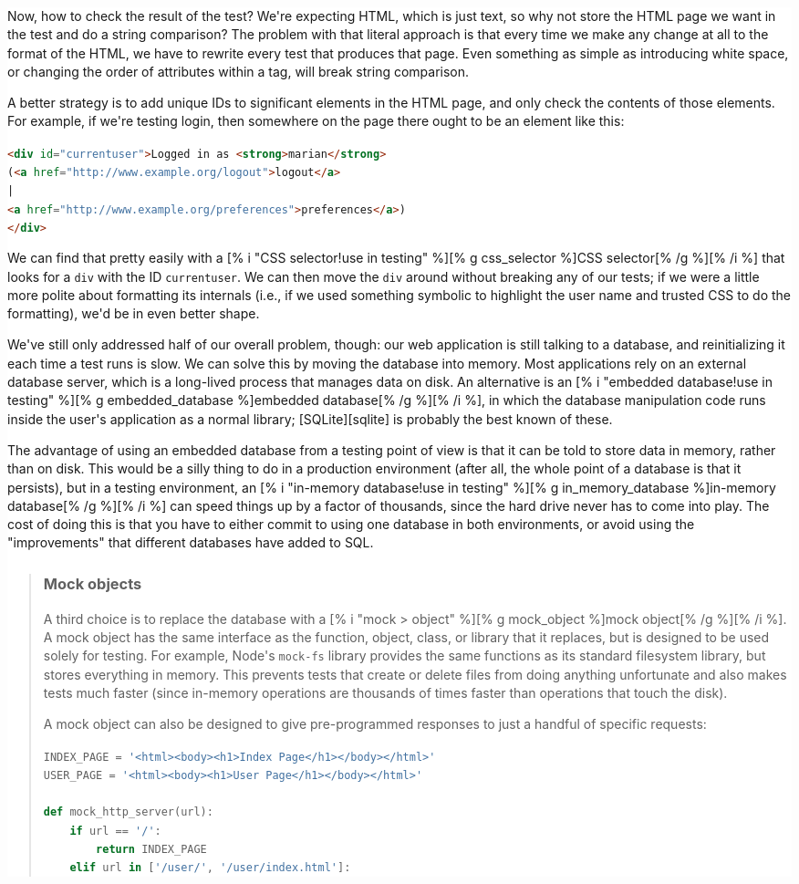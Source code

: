 Now, how to check the result of the test? We're expecting HTML, which is just
text, so why not store the HTML page we want in the test and do a string
comparison? The problem with that literal approach is that every time we make
any change at all to the format of the HTML, we have to rewrite every test that
produces that page. Even something as simple as introducing white space, or
changing the order of attributes within a tag, will break string comparison.

A better strategy is to add unique IDs to significant elements in the HTML page,
and only check the contents of those elements. For example, if we're testing
login, then somewhere on the page there ought to be an element like this:

```html
<div id="currentuser">Logged in as <strong>marian</strong>
(<a href="http://www.example.org/logout">logout</a>
|
<a href="http://www.example.org/preferences">preferences</a>)
</div>
```

We can find that pretty easily with a [% i "CSS selector!use in testing" %][% g css_selector %]CSS selector[% /g %][% /i %] that looks for a `div` with the ID
`currentuser`.  We can then move the `div` around without breaking any of our
tests; if we were a little more polite about formatting its internals (i.e., if
we used something symbolic to highlight the user name and trusted CSS to do the
formatting), we'd be in even better shape.

We've still only addressed half of our overall problem, though: our web
application is still talking to a database, and reinitializing it each time a
test runs is slow.  We can solve this by moving the database into memory. Most
applications rely on an external database server, which is a long-lived process
that manages data on disk. An alternative is an [% i "embedded database!use in testing" %][% g embedded_database %]embedded database[% /g %][% /i %], in which the
database manipulation code runs inside the user's application as a normal
library; [SQLite][sqlite] is probably the best known of these.

The advantage of using an embedded database from a testing point of view is that
it can be told to store data in memory, rather than on disk. This would be a
silly thing to do in a production environment (after all, the whole point of a
database is that it persists), but in a testing environment, an [% i "in-memory database!use in testing" %][% g in_memory_database %]in-memory database[% /g %][% /i %] can speed things up by a factor of thousands, since the hard
drive never has to come into play. The cost of doing this is that you have to
either commit to using one database in both environments, or avoid using the
"improvements" that different databases have added to SQL.

> ### Mock objects
>
> A third choice is to replace the database with a [% i "mock > object" %][% g mock_object %]mock object[% /g %][% /i %].  A mock object has the same interface as the
> function, object, class, or library that it replaces, but is designed to be used
> solely for testing.  For example, Node's `mock-fs` library provides the same
> functions as its standard filesystem library, but stores everything in memory.
> This prevents tests that create or delete files from doing anything unfortunate
> and also makes tests much faster (since in-memory operations are thousands of
> times faster than operations that touch the disk).
>
> A mock object can also be designed to give pre-programmed responses to just a
> handful of specific requests:
>
> ```py
> INDEX_PAGE = '<html><body><h1>Index Page</h1></body></html>'
> USER_PAGE = '<html><body><h1>User Page</h1></body></html>'
>
> def mock_http_server(url):
>     if url == '/':
>         return INDEX_PAGE
>     elif url in ['/user/', '/user/index.html']: